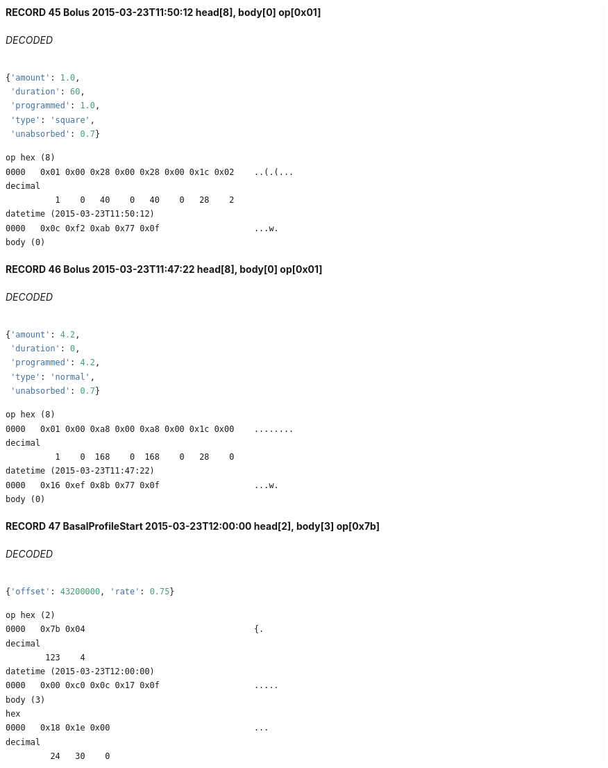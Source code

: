 #### RECORD 45 Bolus 2015-03-23T11:50:12 head[8], body[0] op[0x01]
###### DECODED
```python
{'amount': 1.0,
 'duration': 60,
 'programmed': 1.0,
 'type': 'square',
 'unabsorbed': 0.7}
```
    op hex (8)
    0000   0x01 0x00 0x28 0x00 0x28 0x00 0x1c 0x02    ..(.(...
    decimal
              1    0   40    0   40    0   28    2
    datetime (2015-03-23T11:50:12)
    0000   0x0c 0xf2 0xab 0x77 0x0f                   ...w.
    body (0)

#### RECORD 46 Bolus 2015-03-23T11:47:22 head[8], body[0] op[0x01]
###### DECODED
```python
{'amount': 4.2,
 'duration': 0,
 'programmed': 4.2,
 'type': 'normal',
 'unabsorbed': 0.7}
```
    op hex (8)
    0000   0x01 0x00 0xa8 0x00 0xa8 0x00 0x1c 0x00    ........
    decimal
              1    0  168    0  168    0   28    0
    datetime (2015-03-23T11:47:22)
    0000   0x16 0xef 0x8b 0x77 0x0f                   ...w.
    body (0)

#### RECORD 47 BasalProfileStart 2015-03-23T12:00:00 head[2], body[3] op[0x7b]
###### DECODED
```python
{'offset': 43200000, 'rate': 0.75}
```
    op hex (2)
    0000   0x7b 0x04                                  {.
    decimal
            123    4
    datetime (2015-03-23T12:00:00)
    0000   0x00 0xc0 0x0c 0x17 0x0f                   .....
    body (3)
    hex
    0000   0x18 0x1e 0x00                             ...
    decimal
             24   30    0
